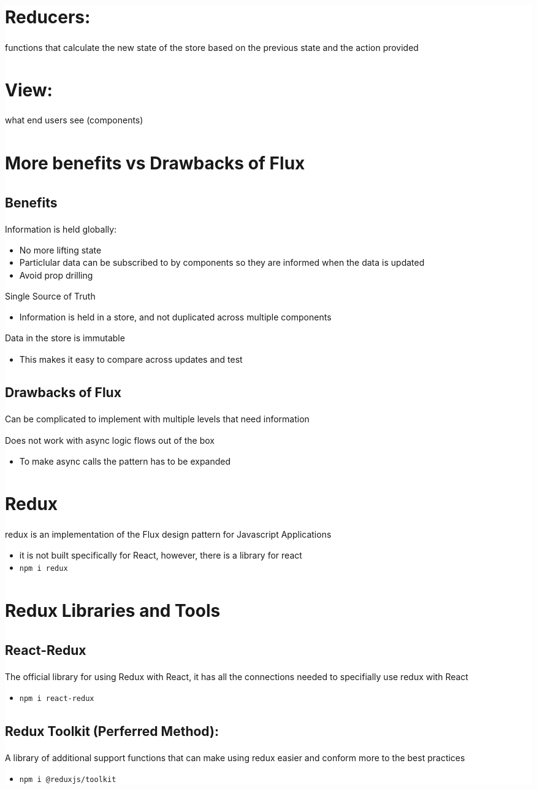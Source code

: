 # Reducers:
functions that calculate the new state of the store based on the previous state and the action provided

# View:
what end users see (components)

# More benefits vs Drawbacks of Flux

## Benefits

Information is held globally:
- No more lifting state
- Particlular data can be subscribed to by components so they are informed when the data is updated
- Avoid prop drilling

Single Source of Truth
- Information is held in a store, and not duplicated across multiple components

Data in the store is immutable
- This makes it easy to compare across updates and test

## Drawbacks of Flux

Can be complicated to implement with multiple levels that need information

Does not work with async logic flows out of the box
- To make async calls the pattern has to be expanded

# Redux

redux is an implementation of the Flux design pattern for Javascript Applications
- it is not built specifically for React, however, there is a library for react
- `npm i redux`

# Redux Libraries and Tools

## React-Redux

The official library for using Redux with React, it has all the connections needed to specifially use redux with React
- `npm i react-redux`

## Redux Toolkit (Perferred Method):

A library of additional support functions that can make using redux easier and conform more to the best practices
- `npm i @reduxjs/toolkit`
